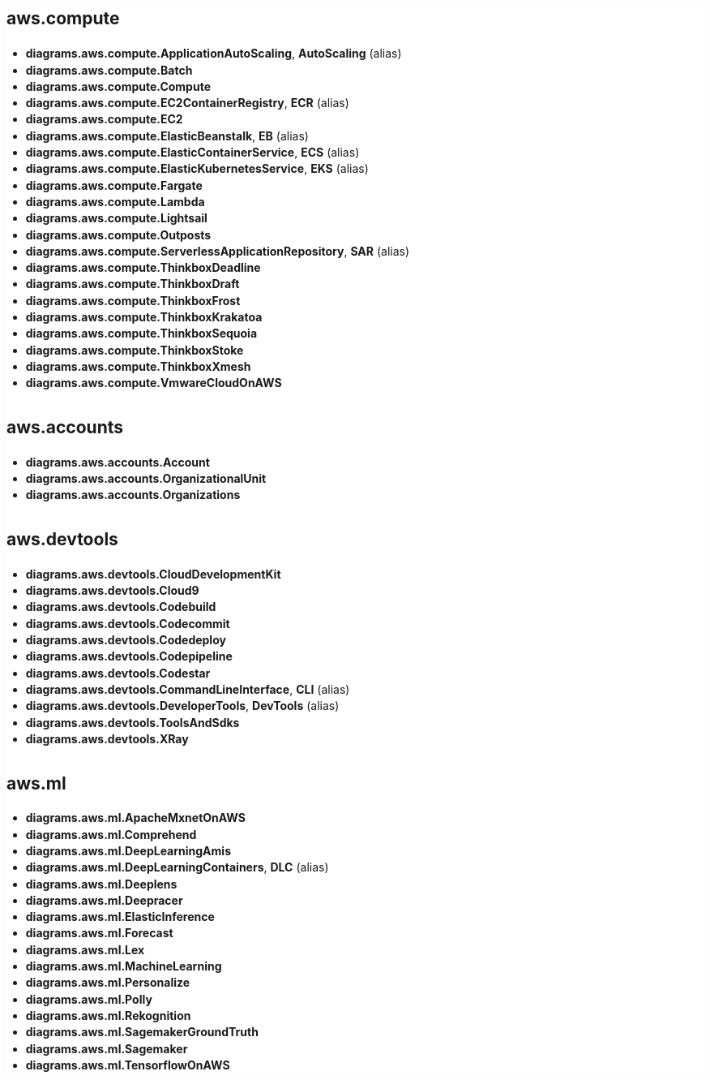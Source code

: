 ## aws.compute

- **diagrams.aws.compute.ApplicationAutoScaling**, **AutoScaling** (alias)
- **diagrams.aws.compute.Batch**
- **diagrams.aws.compute.Compute**
- **diagrams.aws.compute.EC2ContainerRegistry**, **ECR** (alias)
- **diagrams.aws.compute.EC2**
- **diagrams.aws.compute.ElasticBeanstalk**, **EB** (alias)
- **diagrams.aws.compute.ElasticContainerService**, **ECS** (alias)
- **diagrams.aws.compute.ElasticKubernetesService**, **EKS** (alias)
- **diagrams.aws.compute.Fargate**
- **diagrams.aws.compute.Lambda**
- **diagrams.aws.compute.Lightsail**
- **diagrams.aws.compute.Outposts**
- **diagrams.aws.compute.ServerlessApplicationRepository**, **SAR** (alias)
- **diagrams.aws.compute.ThinkboxDeadline**
- **diagrams.aws.compute.ThinkboxDraft**
- **diagrams.aws.compute.ThinkboxFrost**
- **diagrams.aws.compute.ThinkboxKrakatoa**
- **diagrams.aws.compute.ThinkboxSequoia**
- **diagrams.aws.compute.ThinkboxStoke**
- **diagrams.aws.compute.ThinkboxXmesh**
- **diagrams.aws.compute.VmwareCloudOnAWS**

## aws.accounts

- **diagrams.aws.accounts.Account**
- **diagrams.aws.accounts.OrganizationalUnit**
- **diagrams.aws.accounts.Organizations**

## aws.devtools

- **diagrams.aws.devtools.CloudDevelopmentKit**
- **diagrams.aws.devtools.Cloud9**
- **diagrams.aws.devtools.Codebuild**
- **diagrams.aws.devtools.Codecommit**
- **diagrams.aws.devtools.Codedeploy**
- **diagrams.aws.devtools.Codepipeline**
- **diagrams.aws.devtools.Codestar**
- **diagrams.aws.devtools.CommandLineInterface**, **CLI** (alias)
- **diagrams.aws.devtools.DeveloperTools**, **DevTools** (alias)
- **diagrams.aws.devtools.ToolsAndSdks**
- **diagrams.aws.devtools.XRay**

## aws.ml

- **diagrams.aws.ml.ApacheMxnetOnAWS**
- **diagrams.aws.ml.Comprehend**
- **diagrams.aws.ml.DeepLearningAmis**
- **diagrams.aws.ml.DeepLearningContainers**, **DLC** (alias)
- **diagrams.aws.ml.Deeplens**
- **diagrams.aws.ml.Deepracer**
- **diagrams.aws.ml.ElasticInference**
- **diagrams.aws.ml.Forecast**
- **diagrams.aws.ml.Lex**
- **diagrams.aws.ml.MachineLearning**
- **diagrams.aws.ml.Personalize**
- **diagrams.aws.ml.Polly**
- **diagrams.aws.ml.Rekognition**
- **diagrams.aws.ml.SagemakerGroundTruth**
- **diagrams.aws.ml.Sagemaker**
- **diagrams.aws.ml.TensorflowOnAWS**